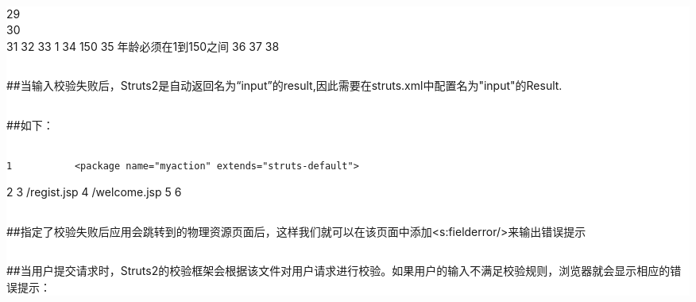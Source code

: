 29         
30         
31         <field name="age">
32             <field-validator type="int">
33                 <param name="min">1</param>
34                 <param name="max">150</param>
35                 <message>年龄必须在1到150之间</message>
36             </field-validator>
37         </field>
38     </validators>



##
##


##
##


##
##当输入校验失败后，Struts2是自动返回名为“input”的result,因此需要在struts.xml中配置名为"input"的Result.


##
##如下：


##
##

	1           <package name="myaction" extends="struts-default">
2         <action name="regist" class="com.app.action.RegistAction" >
3             <result name="input">/regist.jsp</result>
4             <result name="success">/welcome.jsp</result>
5         </action>
6     </package>



##
##


##
##


##
##指定了校验失败后应用会跳转到的物理资源页面后，这样我们就可以在该页面中添加<s:fielderror/>来输出错误提示


##
##当用户提交请求时，Struts2的校验框架会根据该文件对用户请求进行校验。如果用户的输入不满足校验规则，浏览器就会显示相应的错误提示：


##